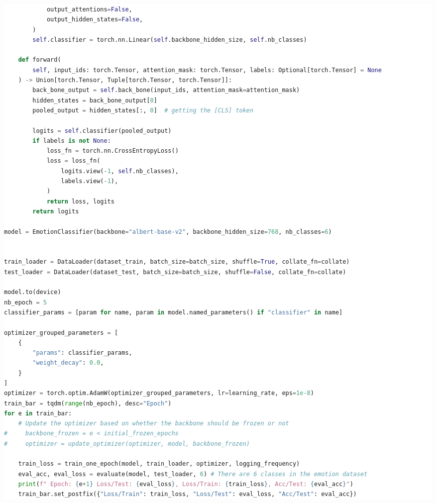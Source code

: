 ```python
            output_attentions=False,
            output_hidden_states=False,
        )
        self.classifier = torch.nn.Linear(self.backbone_hidden_size, self.nb_classes)

    def forward(
        self, input_ids: torch.Tensor, attention_mask: torch.Tensor, labels: Optional[torch.Tensor] = None
    ) -> Union[torch.Tensor, Tuple[torch.Tensor, torch.Tensor]]:
        back_bone_output = self.back_bone(input_ids, attention_mask=attention_mask)
        hidden_states = back_bone_output[0]
        pooled_output = hidden_states[:, 0]  # getting the [CLS] token

        logits = self.classifier(pooled_output)
        if labels is not None:
            loss_fn = torch.nn.CrossEntropyLoss()
            loss = loss_fn(
                logits.view(-1, self.nb_classes),
                labels.view(-1),
            )
            return loss, logits
        return logits

model = EmotionClassifier(backbone="albert-base-v2", backbone_hidden_size=768, nb_classes=6)


train_loader = DataLoader(dataset_train, batch_size=batch_size, shuffle=True, collate_fn=collate)
test_loader = DataLoader(dataset_test, batch_size=batch_size, shuffle=False, collate_fn=collate)

model.to(device)
nb_epoch = 5
classifier_params = [param for name, param in model.named_parameters() if "classifier" in name]

optimizer_grouped_parameters = [
    {
        "params": classifier_params,
        "weight_decay": 0.0,
    }
]
optimizer = torch.optim.AdamW(optimizer_grouped_parameters, lr=learning_rate, eps=1e-8)
train_bar = tqdm(range(nb_epoch), desc="Epoch")
for e in train_bar:
    # Update the optimizer based on whether the backbone should be frozen or not
#     backbone_frozen = e < initial_frozen_epochs
#     optimizer = update_optimizer(optimizer, model, backbone_frozen)
    
    train_loss = train_one_epoch(model, train_loader, optimizer, logging_frequency)
    eval_acc, eval_loss = evaluate(model, test_loader, 6) # There are 6 classes in the emotion dataset
    print(f" Epoch: {e+1} Loss/Test: {eval_loss}, Loss/Train: {train_loss}, Acc/Test: {eval_acc}")
    train_bar.set_postfix({"Loss/Train": train_loss, "Loss/Test": eval_loss, "Acc/Test": eval_acc})

```
